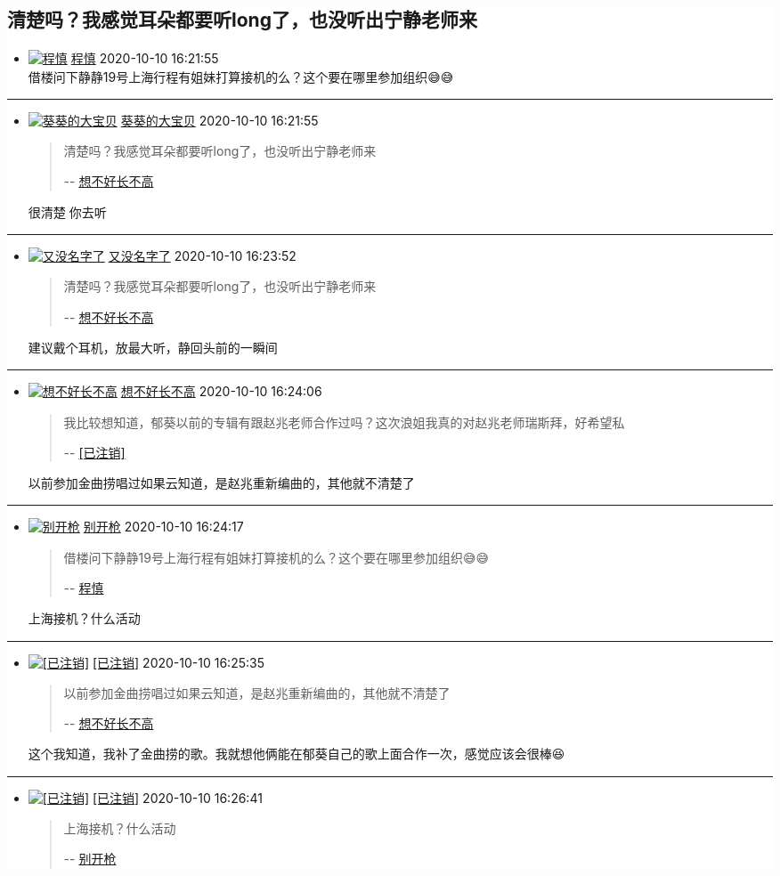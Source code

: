   清楚吗？我感觉耳朵都要听long了，也没听出宁静老师来  
---
* [![程慎](../../image/icon/u175528838-5.jpg)](https://www.douban.com/people/175528838/)    [程慎](https://www.douban.com/people/175528838/)    2020-10-10 16:21:55  
  借楼问下静静19号上海行程有姐妹打算接机的么？这个要在哪里参加组织😅😅  
---
* [![葵葵的大宝贝](../../image/icon/u196003397-1.jpg)](https://www.douban.com/people/196003397/)    [葵葵的大宝贝](https://www.douban.com/people/196003397/)    2020-10-10 16:21:55  
  >清楚吗？我感觉耳朵都要听long了，也没听出宁静老师来  
  >
  >-- [想不好长不高](https://www.douban.com/people/4098918/)  
  
  很清楚 你去听  
---
* [![又没名字了](../../image/icon/u212479709-2.jpg)](https://www.douban.com/people/212479709/)    [又没名字了](https://www.douban.com/people/212479709/)    2020-10-10 16:23:52  
  >清楚吗？我感觉耳朵都要听long了，也没听出宁静老师来  
  >
  >-- [想不好长不高](https://www.douban.com/people/4098918/)  
  
  建议戴个耳机，放最大听，静回头前的一瞬间  
---
* [![想不好长不高](../../image/icon/u4098918-4.jpg)](https://www.douban.com/people/4098918/)    [想不好长不高](https://www.douban.com/people/4098918/)    2020-10-10 16:24:06  
  >我比较想知道，郁葵以前的专辑有跟赵兆老师合作过吗？这次浪姐我真的对赵兆老师瑞斯拜，好希望私  
  >
  >-- [[已注销]](https://www.douban.com/people/222904340/)  
  
  以前参加金曲捞唱过如果云知道，是赵兆重新编曲的，其他就不清楚了  
---
* [![别开枪](../../image/icon/u204064985-2.jpg)](https://www.douban.com/people/204064985/)    [别开枪](https://www.douban.com/people/204064985/)    2020-10-10 16:24:17  
  >借楼问下静静19号上海行程有姐妹打算接机的么？这个要在哪里参加组织😅😅  
  >
  >-- [程慎](https://www.douban.com/people/175528838/)  
  
  上海接机？什么活动  
---
* [![[已注销]](../../image/icon/user_normal.jpg)](https://www.douban.com/people/222904340/)    [[已注销]](https://www.douban.com/people/222904340/)    2020-10-10 16:25:35  
  >以前参加金曲捞唱过如果云知道，是赵兆重新编曲的，其他就不清楚了  
  >
  >-- [想不好长不高](https://www.douban.com/people/4098918/)  
  
  这个我知道，我补了金曲捞的歌。我就想他俩能在郁葵自己的歌上面合作一次，感觉应该会很棒😆  
---
* [![[已注销]](../../image/icon/user_normal.jpg)](https://www.douban.com/people/222904340/)    [[已注销]](https://www.douban.com/people/222904340/)    2020-10-10 16:26:41  
  >上海接机？什么活动  
  >
  >-- [别开枪](https://www.douban.com/people/204064985/)  
  